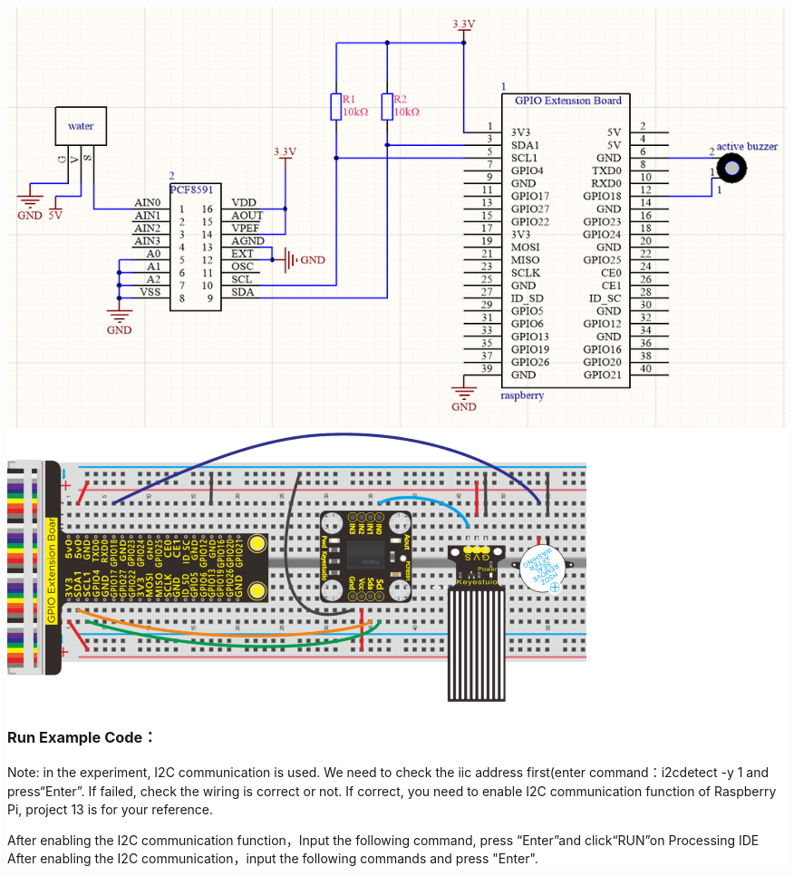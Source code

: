 ![](media/d0b751b8110bac27f1aba11c1e8b7abe.png)
![](media/b7c0b634e88a8682a338a261c48eb0ab.png)

### Run Example Code：

Note: in the experiment, I2C communication is used. We need to check the iic address first(enter command：i2cdetect -y 1 and press“Enter”. If failed, check the wiring is correct or not. If correct, you need to enable I2C communication function of Raspberry Pi, project 13 is for your reference.

After enabling the I2C communication function，Input the following command, press “Enter”and click“RUN”on Processing IDE After enabling the I2C communication，input the following commands and press "Enter".
